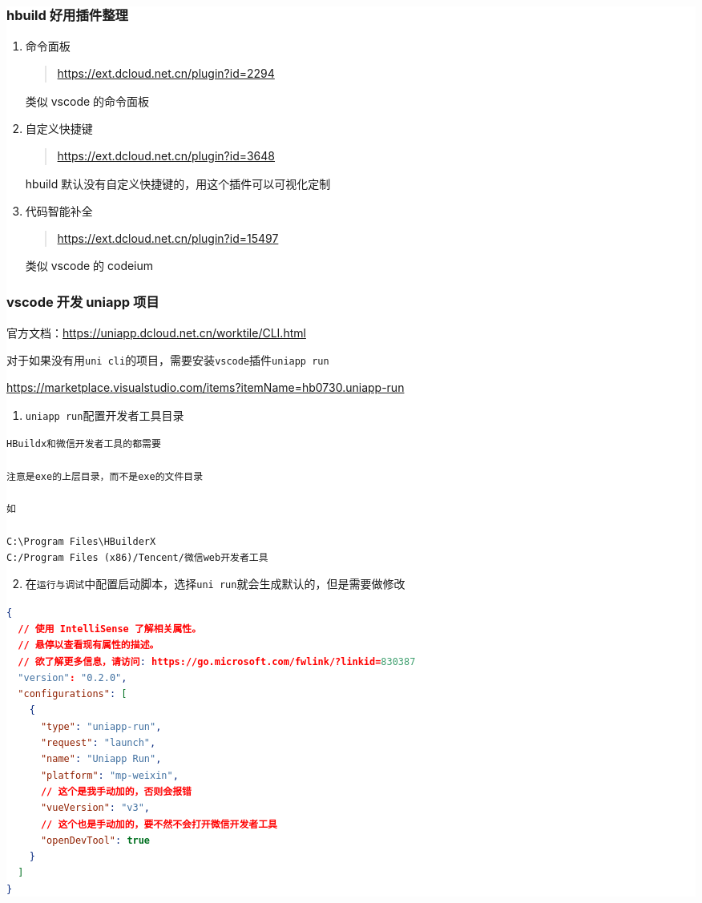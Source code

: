 ### hbuild 好用插件整理

1. 命令面板

   > https://ext.dcloud.net.cn/plugin?id=2294

   类似 vscode 的命令面板

2. 自定义快捷键

   > https://ext.dcloud.net.cn/plugin?id=3648

   hbuild 默认没有自定义快捷键的，用这个插件可以可视化定制

3. 代码智能补全

   > https://ext.dcloud.net.cn/plugin?id=15497

   类似 vscode 的 codeium

### vscode 开发 uniapp 项目

官方文档：<https://uniapp.dcloud.net.cn/worktile/CLI.html>

对于如果没有用`uni cli`的项目，需要安装`vscode`插件`uniapp run`

<https://marketplace.visualstudio.com/items?itemName=hb0730.uniapp-run>

1. `uniapp run`配置开发者工具目录

```
HBuildx和微信开发者工具的都需要

注意是exe的上层目录，而不是exe的文件目录

如

C:\Program Files\HBuilderX
C:/Program Files (x86)/Tencent/微信web开发者工具
```

2. 在`运行与调试`中配置启动脚本，选择`uni run`就会生成默认的，但是需要做修改

```json
{
  // 使用 IntelliSense 了解相关属性。
  // 悬停以查看现有属性的描述。
  // 欲了解更多信息，请访问: https://go.microsoft.com/fwlink/?linkid=830387
  "version": "0.2.0",
  "configurations": [
    {
      "type": "uniapp-run",
      "request": "launch",
      "name": "Uniapp Run",
      "platform": "mp-weixin",
      // 这个是我手动加的，否则会报错
      "vueVersion": "v3",
      // 这个也是手动加的，要不然不会打开微信开发者工具
      "openDevTool": true
    }
  ]
}
```
